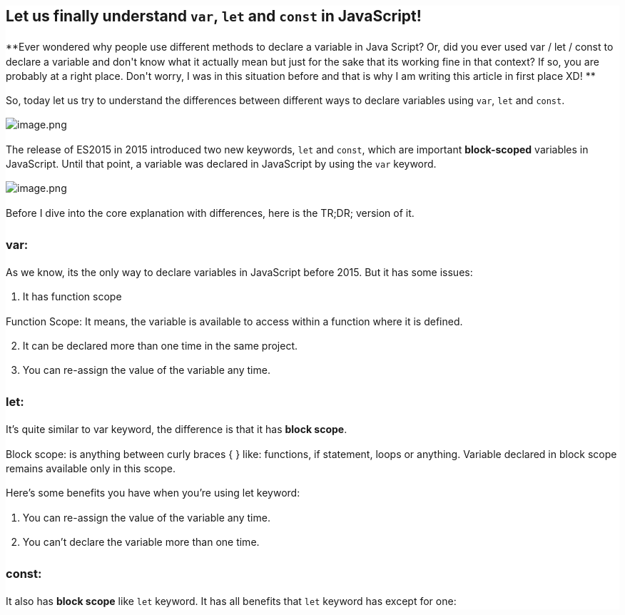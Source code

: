 ## Let us finally understand `var`, `let` and `const` in JavaScript!

**Ever wondered why people use different methods to declare a variable in Java Script? Or, did you ever used var / let / const to declare a variable and don't know what it actually mean but just for the sake that its working fine in that context? If so, you are probably at a right place. Don't worry, I was in this situation before and that is why I am writing this article in first place XD! **

So, today let us try to understand the differences between different ways to declare variables using `var`, `let` and `const`.


![image.png](https://cdn.hashnode.com/res/hashnode/image/upload/v1611744989589/j-4J_pIFh.png)

The release of ES2015 in 2015 introduced two new keywords, `let` and `const`, which are important **block-scoped** variables in JavaScript. Until that point, a variable was declared in JavaScript by using the `var` keyword.

![image.png](https://cdn.hashnode.com/res/hashnode/image/upload/v1611745103429/yjzYFFlIV.png)

Before I dive into the core explanation with differences, here is the TR;DR; version of it.

### var:

As we know, its the only way to declare variables in JavaScript before 2015. But it has some issues:

1. It has function scope


> 
Function Scope: It means, the variable is available to access within a function where it is defined. 

2. It can be declared more than one time in the same project.

3. You can re-assign the value of the variable any time.

### let:

It’s quite similar to var keyword, the difference is that it has **block scope**.

> 
Block scope: is anything between curly braces { } like: functions, if statement, loops or anything. Variable declared in block scope remains available only in this scope.

Here’s some benefits you have when you’re using let keyword:

1. You can re-assign the value of the variable any time.

2. You can’t declare the variable more than one time.

### const:

It also has **block scope** like `let` keyword.
It has all benefits that `let` keyword has except for one:
